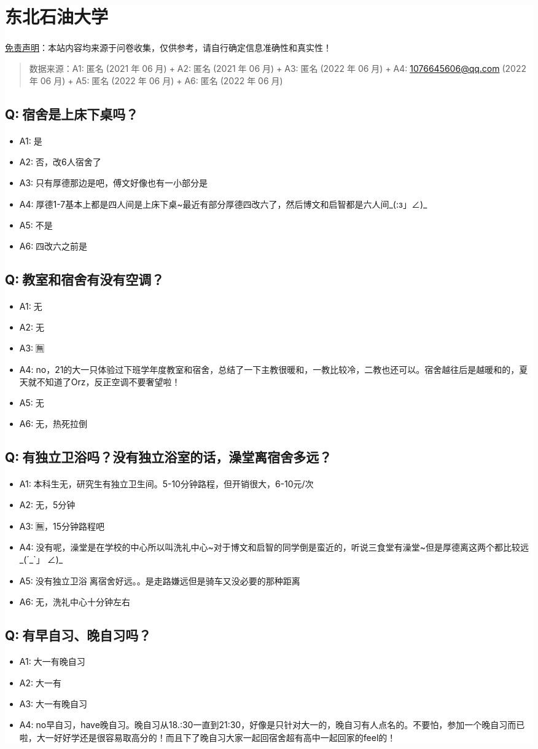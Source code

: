 # 东北石油大学

[免责声明](https://colleges.chat/#_3)：本站内容均来源于问卷收集，仅供参考，请自行确定信息准确性和真实性！

> 数据来源：A1: 匿名 (2021 年 06 月) + A2: 匿名 (2021 年 06 月) + A3: 匿名 (2022 年 06 月) + A4: 1076645606@qq.com (2022 年 06 月) + A5: 匿名 (2022 年 06 月) + A6: 匿名 (2022 年 06 月)

## Q: 宿舍是上床下桌吗？

- A1: 是

- A2: 否，改6人宿舍了

- A3: 只有厚德那边是吧，傅文好像也有一小部分是

- A4: 厚德1-7基本上都是四人间是上床下桌\~最近有部分厚德四改六了，然后博文和启智都是六人间\_(:з」∠)\_

- A5: 不是

- A6: 四改六之前是

## Q: 教室和宿舍有没有空调？

- A1: 无

- A2: 无

- A3: 🈚

- A4: no，21的大一只体验过下班学年度教室和宿舍，总结了一下主教很暖和，一教比较冷，二教也还可以。宿舍越往后是越暖和的，夏天就不知道了Orz，反正空调不要奢望啦！

- A5: 无

- A6: 无，热死拉倒

## Q: 有独立卫浴吗？没有独立浴室的话，澡堂离宿舍多远？

- A1: 本科生无，研究生有独立卫生间。5-10分钟路程，但开销很大，6-10元/次

- A2: 无，5分钟

- A3: 🈚，15分钟路程吧

- A4: 没有呢，澡堂是在学校的中心所以叫洗礼中心\~对于博文和启智的同学倒是蛮近的，听说三食堂有澡堂\~但是厚德离这两个都比较远\_(´\_`」 ∠)\_

- A5: 没有独立卫浴 离宿舍好远。。是走路嫌远但是骑车又没必要的那种距离

- A6: 无，洗礼中心十分钟左右

## Q: 有早自习、晚自习吗？

- A1: 大一有晚自习

- A2: 大一有

- A3: 大一有晚自习

- A4: no早自习，have晚自习。晚自习从18.:30一直到21:30，好像是只针对大一的，晚自习有人点名的。不要怕，参加一个晚自习而已啦，大一好好学还是很容易取高分的！而且下了晚自习大家一起回宿舍超有高中一起回家的feel的！
